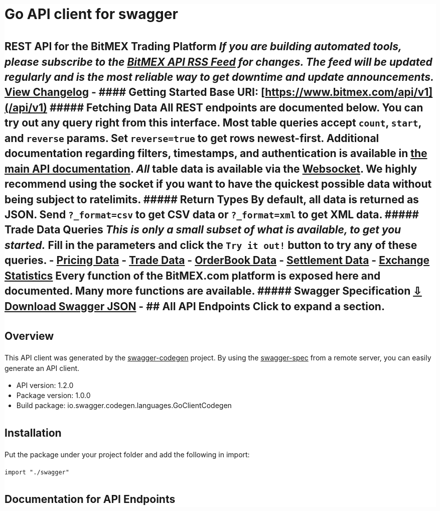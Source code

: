 # Go API client for swagger

## REST API for the BitMEX Trading Platform  _If you are building automated tools, please subscribe to the_ _[BitMEX API RSS Feed](https://blog.bitmex.com/api_announcement/feed/) for changes. The feed will be updated_ _regularly and is the most reliable way to get downtime and update announcements._  [View Changelog](/app/apiChangelog)  -  #### Getting Started  Base URI: [https://www.bitmex.com/api/v1](/api/v1)  ##### Fetching Data  All REST endpoints are documented below. You can try out any query right from this interface.  Most table queries accept `count`, `start`, and `reverse` params. Set `reverse=true` to get rows newest-first.  Additional documentation regarding filters, timestamps, and authentication is available in [the main API documentation](/app/restAPI).  _All_ table data is available via the [Websocket](/app/wsAPI). We highly recommend using the socket if you want to have the quickest possible data without being subject to ratelimits.  ##### Return Types  By default, all data is returned as JSON. Send `?_format=csv` to get CSV data or `?_format=xml` to get XML data.  ##### Trade Data Queries  _This is only a small subset of what is available, to get you started._  Fill in the parameters and click the `Try it out!` button to try any of these queries.  - [Pricing Data](#!/Quote/Quote_get)  - [Trade Data](#!/Trade/Trade_get)  - [OrderBook Data](#!/OrderBook/OrderBook_getL2)  - [Settlement Data](#!/Settlement/Settlement_get)  - [Exchange Statistics](#!/Stats/Stats_history)  Every function of the BitMEX.com platform is exposed here and documented. Many more functions are available.  ##### Swagger Specification  [⇩ Download Swagger JSON](swagger.json)  -  ## All API Endpoints  Click to expand a section. 

## Overview
This API client was generated by the [swagger-codegen](https://github.com/swagger-api/swagger-codegen) project.  By using the [swagger-spec](https://github.com/swagger-api/swagger-spec) from a remote server, you can easily generate an API client.

- API version: 1.2.0
- Package version: 1.0.0
- Build package: io.swagger.codegen.languages.GoClientCodegen

## Installation
Put the package under your project folder and add the following in import:
```golang
import "./swagger"
```

## Documentation for API Endpoints
